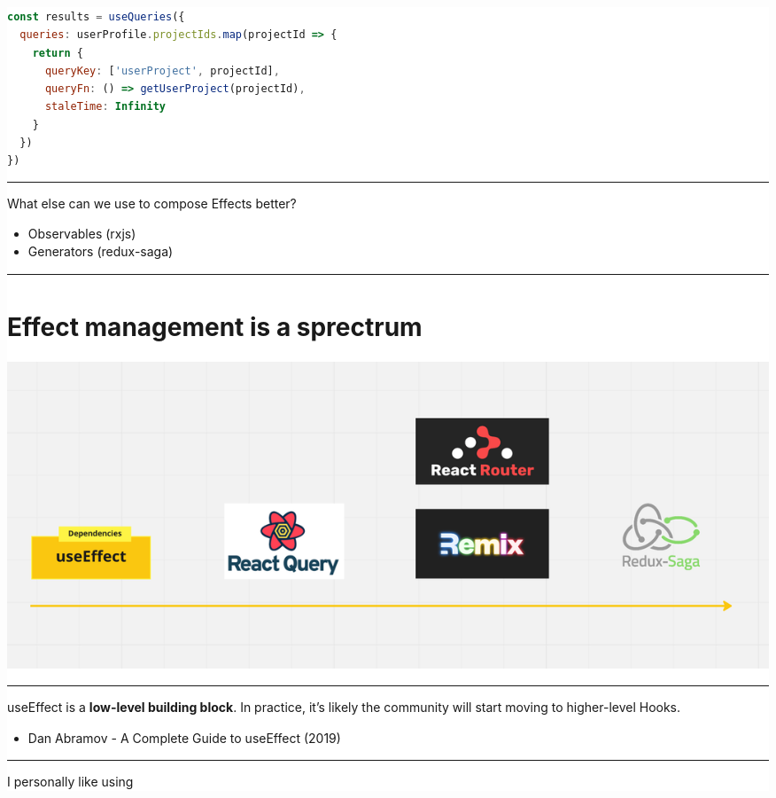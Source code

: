 
```js
const results = useQueries({
  queries: userProfile.projectIds.map(projectId => {
    return {
      queryKey: ['userProject', projectId],
      queryFn: () => getUserProject(projectId),
      staleTime: Infinity
    }
  })
})
```

---

What else can we use to compose Effects better?

- Observables (rxjs)
- Generators (redux-saga)

---

# Effect management is a sprectrum

![inline](images/spectrum.png)

---

useEffect is a **low-level building block**. In practice, it’s likely the community will start moving to higher-level Hooks.

- Dan Abramov - A Complete Guide to useEffect (2019)

---

I personally like using


[^1]: [source](https://tanstack.com/query/v4/docs/overview)